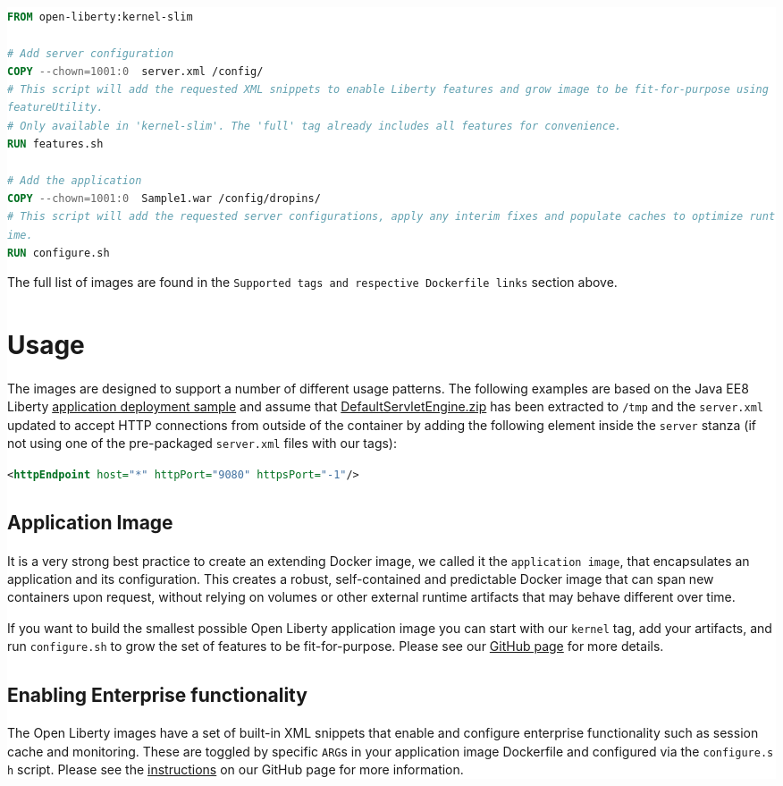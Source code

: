 ```dockerfile
FROM open-liberty:kernel-slim

# Add server configuration
COPY --chown=1001:0  server.xml /config/
# This script will add the requested XML snippets to enable Liberty features and grow image to be fit-for-purpose using featureUtility.
# Only available in 'kernel-slim'. The 'full' tag already includes all features for convenience.
RUN features.sh

# Add the application
COPY --chown=1001:0  Sample1.war /config/dropins/
# This script will add the requested server configurations, apply any interim fixes and populate caches to optimize runtime.
RUN configure.sh
```

The full list of images are found in the `Supported tags and respective Dockerfile links` section above.

# Usage

The images are designed to support a number of different usage patterns. The following examples are based on the Java EE8 Liberty [application deployment sample](https://developer.ibm.com/wasdev/docs/article_appdeployment/) and assume that [DefaultServletEngine.zip](https://github.com/WASdev/sample.servlet/releases/download/V1/DefaultServletEngine.zip) has been extracted to `/tmp` and the `server.xml` updated to accept HTTP connections from outside of the container by adding the following element inside the `server` stanza (if not using one of the pre-packaged `server.xml` files with our tags):

```xml
<httpEndpoint host="*" httpPort="9080" httpsPort="-1"/>
```

## Application Image

It is a very strong best practice to create an extending Docker image, we called it the `application image`, that encapsulates an application and its configuration. This creates a robust, self-contained and predictable Docker image that can span new containers upon request, without relying on volumes or other external runtime artifacts that may behave different over time.

If you want to build the smallest possible Open Liberty application image you can start with our `kernel` tag, add your artifacts, and run `configure.sh` to grow the set of features to be fit-for-purpose. Please see our [GitHub page](https://github.com/OpenLiberty/ci.docker#building-an-application-image) for more details.

## Enabling Enterprise functionality

The Open Liberty images have a set of built-in XML snippets that enable and configure enterprise functionality such as session cache and monitoring. These are toggled by specific `ARG`s in your application image Dockerfile and configured via the `configure.sh` script. Please see the [instructions](https://github.com/openliberty/ci.docker#enterprise-functionality) on our GitHub page for more information.

